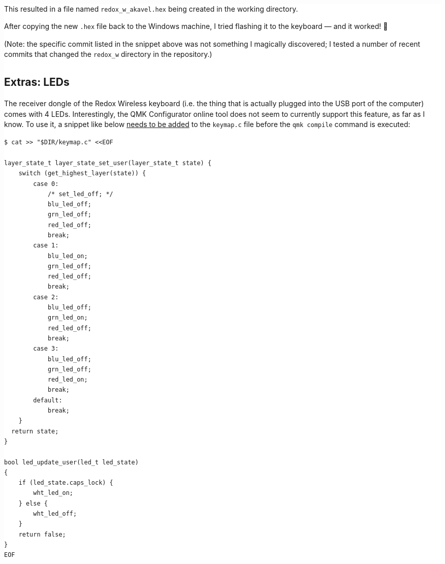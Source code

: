 This resulted in a file named `redox_w_akavel.hex` being created in the working directory.

After copying the new `.hex` file back to the Windows machine, I tried flashing it to the keyboard &mdash; and it worked! 🎉

(Note: the specific commit listed in the snippet above was not something I magically discovered; I tested a number of recent commits that changed the `redox_w` directory in the repository.)

## Extras: LEDs

The receiver dongle of the Redox Wireless keyboard (i.e. the thing that is actually plugged into the USB port of the computer) comes with 4 LEDs. Interestingly, the QMK Configurator online tool does not seem to currently support this feature, as far as I know. To use it, a snippet like below [needs to be added](https://github.com/mattdibi/redox-keyboard/issues/93#issuecomment-1073316313) to the `keymap.c` file before the `qmk compile` command is executed:

```
$ cat >> "$DIR/keymap.c" <<EOF

layer_state_t layer_state_set_user(layer_state_t state) {
    switch (get_highest_layer(state)) {
        case 0:
            /* set_led_off; */
            blu_led_off;
            grn_led_off;
            red_led_off;
            break;
        case 1:
            blu_led_on;
            grn_led_off;
            red_led_off;
            break;
        case 2:
            blu_led_off;
            grn_led_on;
            red_led_off;
            break;
        case 3:
            blu_led_off;
            grn_led_off;
            red_led_on;
            break;
        default:
            break;
    }
  return state;
}

bool led_update_user(led_t led_state)
{
    if (led_state.caps_lock) {
        wht_led_on;
    } else {
        wht_led_off;
    }
    return false;
}
EOF
```
